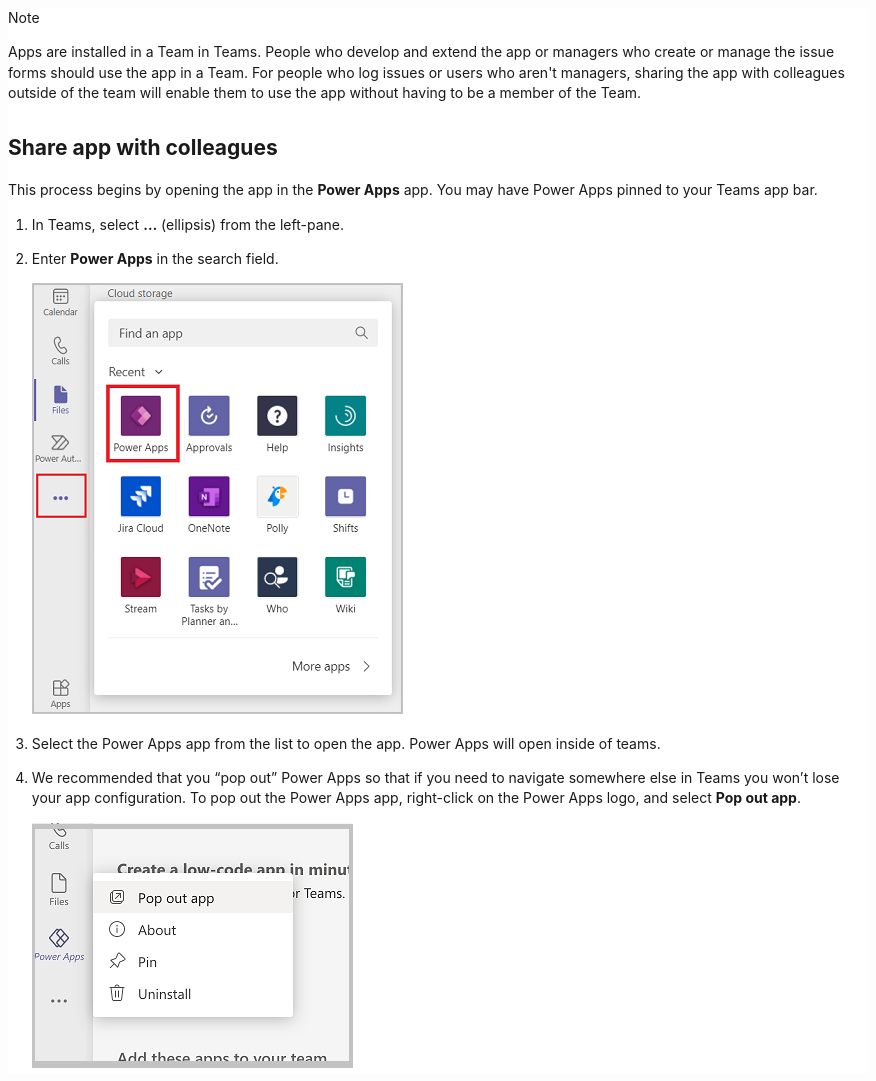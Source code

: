 > [!NOTE]
> Apps are installed in a Team in Teams. People who develop and extend the app or managers who create or manage the issue forms should use the app in a Team. For people who log issues or users who aren't managers, sharing the app with colleagues outside of the team will enable them to use the app without having to be a member of the Team.

## Share app with colleagues

This process begins by opening the app in the **Power Apps** app. You may have Power Apps pinned to your Teams app bar.

1. In Teams, select **…** (ellipsis) from the left-pane.

1. Enter **Power Apps** in the search field.

    ![Search for Power Apps](media/issue-reporting-broad-distribution/select-power-apps.png "Search for Power Apps")

1. Select the Power Apps app from the list to open the app. Power Apps will open inside of teams.

1. We recommended that you “pop out” Power Apps so that if you need to navigate somewhere else in Teams you won’t lose your app configuration. To pop out the Power Apps app, right-click on the Power Apps logo, and select **Pop out app**.

    ![Pop out Power Apps](media/issue-reporting-broad-distribution/pop-out-app.png "Pop out Power Apps")
